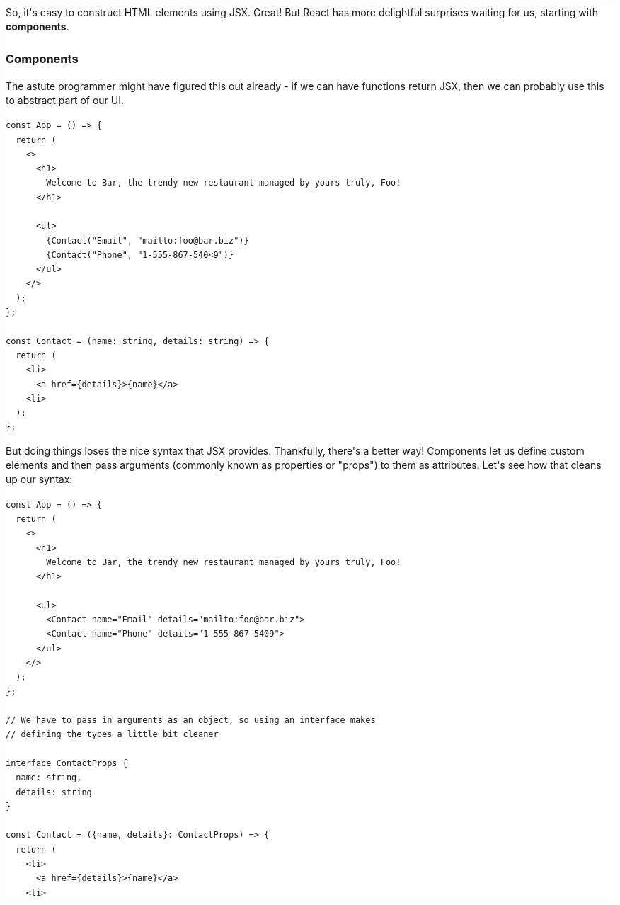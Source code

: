 So, it's easy to construct HTML elements using JSX. Great! But React has more delightful surprises waiting for us, starting with **components**.

### Components

The astute programmer might have figured this out already - if we can have functions return JSX, then we can probably use this to abstract part of our UI.

```tsx
const App = () => {
  return (
    <>
      <h1>
        Welcome to Bar, the trendy new restaurant managed by yours truly, Foo!
      </h1>

      <ul>
        {Contact("Email", "mailto:foo@bar.biz")}
        {Contact("Phone", "1-555-867-540<9")}
      </ul>
    </>
  );
};

const Contact = (name: string, details: string) => {
  return (
    <li>
      <a href={details}>{name}</a>
    <li>
  );
};
```

But doing things loses the nice syntax that JSX provides. Thankfully, there's a better way! Components let us define custom elements and then pass arguments (commonly known as properties or "props") to them as attributes. Let's see how that cleans up our syntax:

```tsx
const App = () => {
  return (
    <>
      <h1>
        Welcome to Bar, the trendy new restaurant managed by yours truly, Foo!
      </h1>

      <ul>
        <Contact name="Email" details="mailto:foo@bar.biz">
        <Contact name="Phone" details="1-555-867-5409">
      </ul>
    </>
  );
};

// We have to pass in arguments as an object, so using an interface makes
// defining the types a little bit cleaner

interface ContactProps {
  name: string,
  details: string
}

const Contact = ({name, details}: ContactProps) => {
  return (
    <li>
      <a href={details}>{name}</a>
    <li>
```